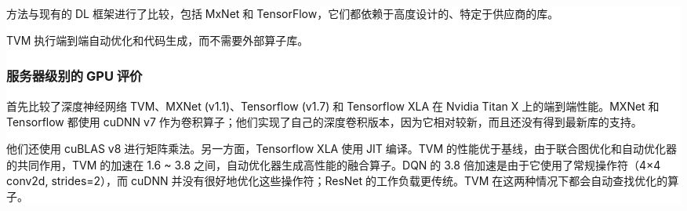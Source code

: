 方法与现有的 DL 框架进行了比较，包括 MxNet 和 TensorFlow，它们都依赖于高度设计的、特定于供应商的库。

TVM 执行端到端自动优化和代码生成，而不需要外部算子库。

### 服务器级别的 GPU 评价

首先比较了深度神经网络 TVM、MXNet (v1.1)、Tensorflow (v1.7) 和 Tensorflow XLA 在 Nvidia Titan X 上的端到端性能。MXNet 和 Tensorflow 都使用 cuDNN v7 作为卷积算子；他们实现了自己的深度卷积版本，因为它相对较新，而且还没有得到最新库的支持。

他们还使用 cuBLAS v8 进行矩阵乘法。另一方面，Tensorflow XLA 使用 JIT 编译。TVM 的性能优于基线，由于联合图优化和自动优化器的共同作用，TVM 的加速在 1.6 ~ 3.8 之间，自动优化器生成高性能的融合算子。DQN 的 3.8 倍加速是由于它使用了常规操作符（4×4 conv2d, strides=2），而 cuDNN 并没有很好地优化这些操作符；ResNet 的工作负载更传统。TVM 在这两种情况下都会自动查找优化的算子。